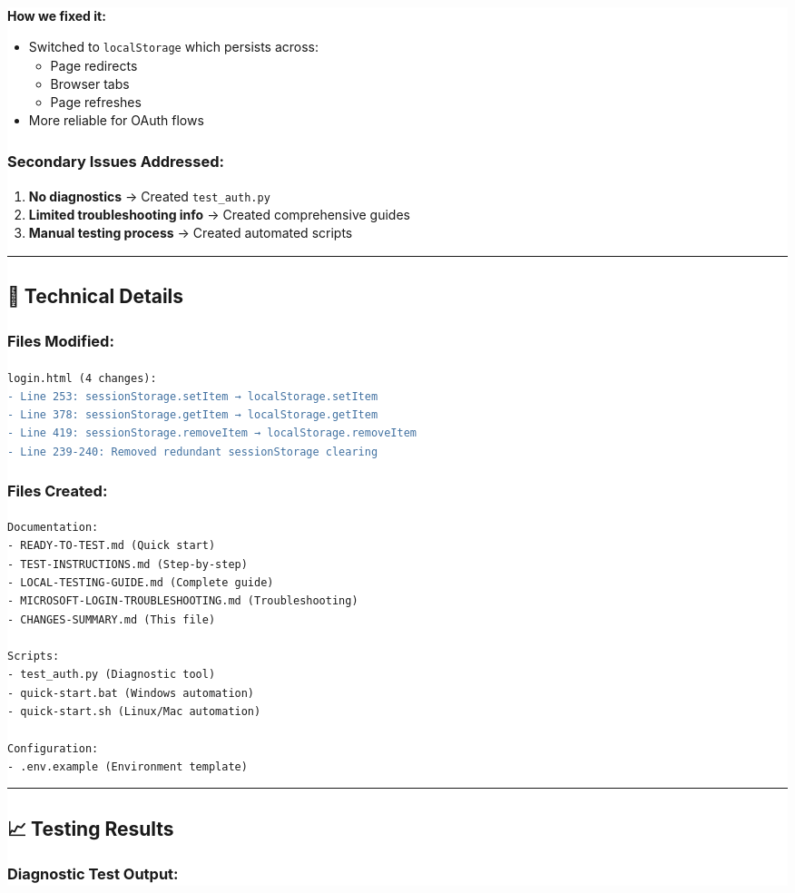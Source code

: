 **How we fixed it:**
- Switched to `localStorage` which persists across:
  - Page redirects
  - Browser tabs
  - Page refreshes
- More reliable for OAuth flows

### Secondary Issues Addressed:

1. **No diagnostics** → Created `test_auth.py`
2. **Limited troubleshooting info** → Created comprehensive guides
3. **Manual testing process** → Created automated scripts

---

## 🔧 Technical Details

### Files Modified:

```diff
login.html (4 changes):
- Line 253: sessionStorage.setItem → localStorage.setItem
- Line 378: sessionStorage.getItem → localStorage.getItem
- Line 419: sessionStorage.removeItem → localStorage.removeItem
- Line 239-240: Removed redundant sessionStorage clearing
```

### Files Created:

```
Documentation:
- READY-TO-TEST.md (Quick start)
- TEST-INSTRUCTIONS.md (Step-by-step)
- LOCAL-TESTING-GUIDE.md (Complete guide)
- MICROSOFT-LOGIN-TROUBLESHOOTING.md (Troubleshooting)
- CHANGES-SUMMARY.md (This file)

Scripts:
- test_auth.py (Diagnostic tool)
- quick-start.bat (Windows automation)
- quick-start.sh (Linux/Mac automation)

Configuration:
- .env.example (Environment template)
```

---

## 📈 Testing Results

### Diagnostic Test Output:

